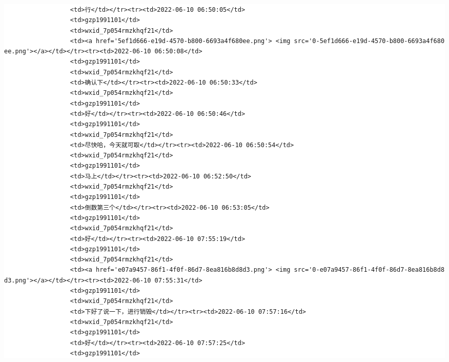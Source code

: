                       <td>行</td></tr><tr><td>2022-06-10 06:50:05</td>
                      <td>gzp1991101</td>
                      <td>wxid_7p054rmzkhqf21</td>
                      <td><a href='5ef1d666-e19d-4570-b800-6693a4f680ee.png'> <img src='0-5ef1d666-e19d-4570-b800-6693a4f680ee.png'></a></td></tr><tr><td>2022-06-10 06:50:08</td>
                      <td>gzp1991101</td>
                      <td>wxid_7p054rmzkhqf21</td>
                      <td>确认下</td></tr><tr><td>2022-06-10 06:50:33</td>
                      <td>wxid_7p054rmzkhqf21</td>
                      <td>gzp1991101</td>
                      <td>好</td></tr><tr><td>2022-06-10 06:50:46</td>
                      <td>gzp1991101</td>
                      <td>wxid_7p054rmzkhqf21</td>
                      <td>尽快哈，今天就可取</td></tr><tr><td>2022-06-10 06:50:54</td>
                      <td>wxid_7p054rmzkhqf21</td>
                      <td>gzp1991101</td>
                      <td>马上</td></tr><tr><td>2022-06-10 06:52:50</td>
                      <td>wxid_7p054rmzkhqf21</td>
                      <td>gzp1991101</td>
                      <td>倒数第三个</td></tr><tr><td>2022-06-10 06:53:05</td>
                      <td>gzp1991101</td>
                      <td>wxid_7p054rmzkhqf21</td>
                      <td>好</td></tr><tr><td>2022-06-10 07:55:19</td>
                      <td>gzp1991101</td>
                      <td>wxid_7p054rmzkhqf21</td>
                      <td><a href='e07a9457-86f1-4f0f-86d7-8ea816b8d8d3.png'> <img src='0-e07a9457-86f1-4f0f-86d7-8ea816b8d8d3.png'></a></td></tr><tr><td>2022-06-10 07:55:31</td>
                      <td>gzp1991101</td>
                      <td>wxid_7p054rmzkhqf21</td>
                      <td>下好了说一下，进行销毁</td></tr><tr><td>2022-06-10 07:57:16</td>
                      <td>wxid_7p054rmzkhqf21</td>
                      <td>gzp1991101</td>
                      <td>好</td></tr><tr><td>2022-06-10 07:57:25</td>
                      <td>gzp1991101</td>